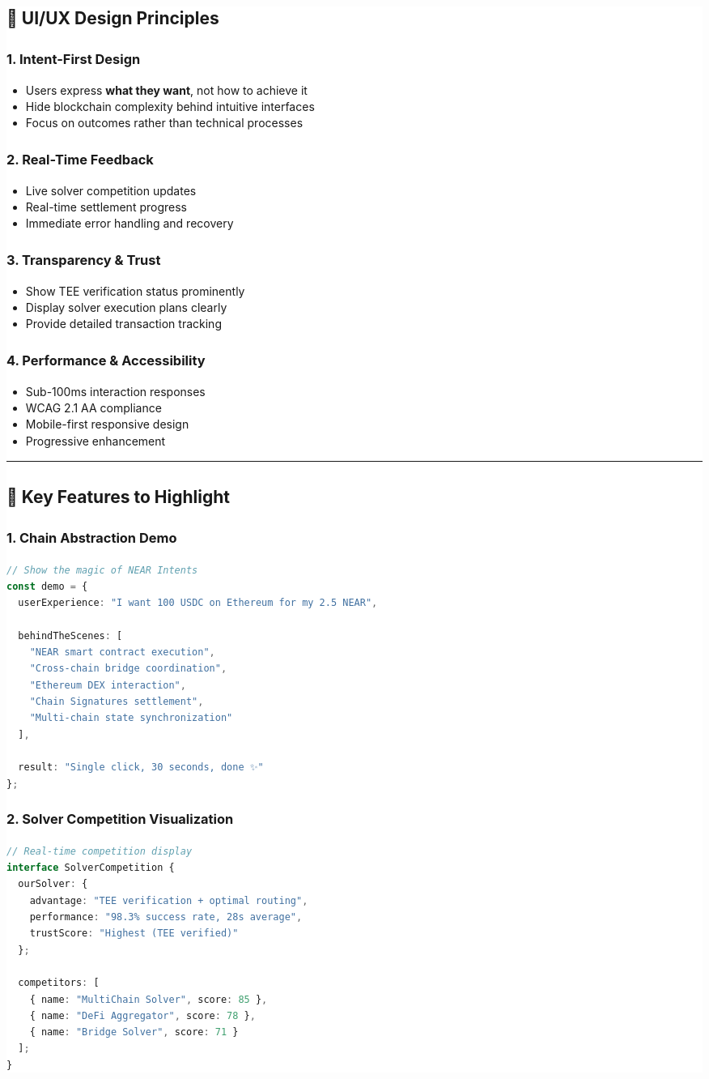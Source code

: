 
## 🎨 UI/UX Design Principles

### **1. Intent-First Design**
- Users express **what they want**, not how to achieve it
- Hide blockchain complexity behind intuitive interfaces
- Focus on outcomes rather than technical processes

### **2. Real-Time Feedback**
- Live solver competition updates
- Real-time settlement progress
- Immediate error handling and recovery

### **3. Transparency & Trust**
- Show TEE verification status prominently
- Display solver execution plans clearly
- Provide detailed transaction tracking

### **4. Performance & Accessibility**
- Sub-100ms interaction responses
- WCAG 2.1 AA compliance
- Mobile-first responsive design
- Progressive enhancement

---

## 🚀 Key Features to Highlight

### **1. Chain Abstraction Demo**
```typescript
// Show the magic of NEAR Intents
const demo = {
  userExperience: "I want 100 USDC on Ethereum for my 2.5 NEAR",
  
  behindTheScenes: [
    "NEAR smart contract execution",
    "Cross-chain bridge coordination", 
    "Ethereum DEX interaction",
    "Chain Signatures settlement",
    "Multi-chain state synchronization"
  ],
  
  result: "Single click, 30 seconds, done ✨"
};
```

### **2. Solver Competition Visualization**
```typescript
// Real-time competition display
interface SolverCompetition {
  ourSolver: {
    advantage: "TEE verification + optimal routing",
    performance: "98.3% success rate, 28s average",
    trustScore: "Highest (TEE verified)"
  };
  
  competitors: [
    { name: "MultiChain Solver", score: 85 },
    { name: "DeFi Aggregator", score: 78 },
    { name: "Bridge Solver", score: 71 }
  ];
}
```